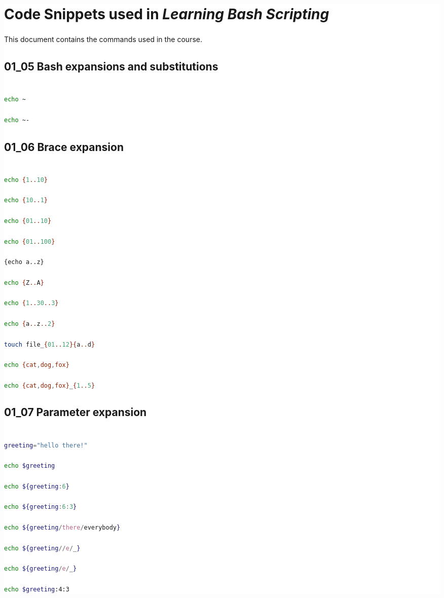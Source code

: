# Code Snippets used in _Learning Bash Scripting_ 

This document contains the commands used in the course.

## 01_05 Bash expansions and substitutions

```bash

echo ~

echo ~-

```

## 01_06 Brace expansion

```bash

echo {1..10}

echo {10..1}

echo {01..10}

echo {01..100}

{echo a..z}

echo {Z..A}

echo {1..30..3}

echo {a..z..2}

touch file_{01..12}{a..d}

echo {cat,dog,fox}

echo {cat,dog,fox}_{1..5}

```

## 01_07 Parameter expansion

```bash

greeting="hello there!"

echo $greeting

echo ${greeting:6}

echo ${greeting:6:3}

echo ${greeting/there/everybody}

echo ${greeting//e/_}

echo ${greeting/e/_}

echo $greeting:4:3

```
